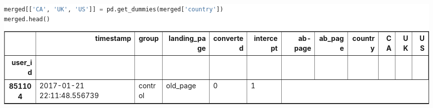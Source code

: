   </tbody>
</table>
</div>




```python
merged[['CA', 'UK', 'US']] = pd.get_dummies(merged['country'])
merged.head()
```




<div>
<style scoped>
    .dataframe tbody tr th:only-of-type {
        vertical-align: middle;
    }

    .dataframe tbody tr th {
        vertical-align: top;
    }

    .dataframe thead th {
        text-align: right;
    }
</style>
<table border="1" class="dataframe">
  <thead>
    <tr style="text-align: right;">
      <th></th>
      <th>timestamp</th>
      <th>group</th>
      <th>landing_page</th>
      <th>converted</th>
      <th>intercept</th>
      <th>ab-page</th>
      <th>ab_page</th>
      <th>country</th>
      <th>CA</th>
      <th>UK</th>
      <th>US</th>
    </tr>
    <tr>
      <th>user_id</th>
      <th></th>
      <th></th>
      <th></th>
      <th></th>
      <th></th>
      <th></th>
      <th></th>
      <th></th>
      <th></th>
      <th></th>
      <th></th>
    </tr>
  </thead>
  <tbody>
    <tr>
      <th>851104</th>
      <td>2017-01-21 22:11:48.556739</td>
      <td>control</td>
      <td>old_page</td>
      <td>0</td>
      <td>1</td>